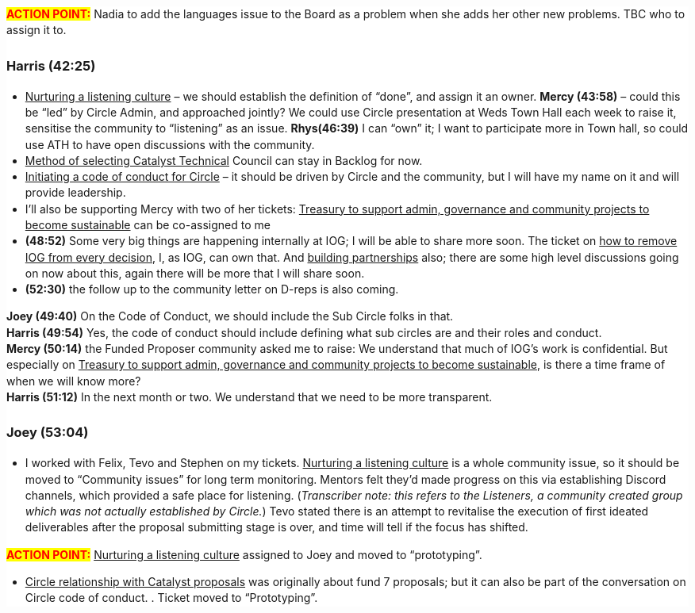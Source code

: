 <mark style="color:red;">**ACTION POINT:**</mark> Nadia to add the languages issue to the Board as a problem when she adds her other new problems. TBC who to assign it to.

### **Harris (42:25)**

* [Nurturing a listening culture](https://github.com/Catalyst-Circle/Catalyst-Prioritized-Problems/issues/69) – we should establish the definition of “done”, and assign it an owner. **Mercy (43:58)** – could this be “led” by Circle Admin, and approached jointly? We could use Circle presentation at Weds Town Hall each week to raise it, sensitise the community to “listening” as an issue. **Rhys(46:39)** I can “own” it; I want to participate more in Town hall, so could use ATH to have open discussions with the community.
* [Method of selecting Catalyst Technical](https://github.com/Catalyst-Circle/Catalyst-Prioritized-Problems/issues/59) Council can stay in Backlog for now.
* [Initiating a code of conduct for Circle](https://github.com/Catalyst-Circle/Catalyst-Prioritized-Problems/issues/83) – it should be driven by Circle and the community, but I will have my name on it and will provide leadership.
* I’ll also be supporting Mercy with two of her tickets: [Treasury to support admin, governance and community projects to become sustainable](https://github.com/Catalyst-Circle/Catalyst-Prioritized-Problems/issues/77) can be co-assigned to me
* **(48:52)** Some very big things are happening internally at IOG; I will be able to share more soon. The ticket on [how to remove IOG from every decision](https://github.com/Catalyst-Circle/Catalyst-Prioritized-Problems/issues/47), I, as IOG, can own that. And [building partnerships](https://github.com/Catalyst-Circle/Catalyst-Prioritized-Problems/issues/51) also; there are some high level discussions going on now about this, again there will be more that I will share soon.
* **(52:30)** the follow up to the community letter on D-reps is also coming.

**Joey (49:40)** On the Code of Conduct, we should include the Sub Circle folks in that.\
**Harris (49:54)** Yes, the code of conduct should include defining what sub circles are and their roles and conduct.\
**Mercy (50:14)** the Funded Proposer community asked me to raise: We understand that much of IOG’s work is confidential. But especially on [Treasury to support admin, governance and community projects to become sustainable](https://github.com/Catalyst-Circle/Catalyst-Prioritized-Problems/issues/77), is there a time frame of when we will know more?\
**Harris (51:12)** In the next month or two. We understand that we need to be more transparent.

### **Joey (53:04)**

* I worked with Felix, Tevo and Stephen on my tickets. [Nurturing a listening culture](https://github.com/Catalyst-Circle/Catalyst-Prioritized-Problems/issues/69) is a whole community issue, so it should be moved to “Community issues” for long term monitoring. Mentors felt they’d made progress on this via establishing Discord channels, which provided a safe place for listening. (_Transcriber note: this refers to the Listeners, a community created group which was not actually established by Circle._) Tevo stated there is an attempt to revitalise the execution of first ideated deliverables after the proposal submitting stage is over, and time will tell if the focus has shifted.

<mark style="color:red;">**ACTION POINT:**</mark> [Nurturing a listening culture](https://github.com/Catalyst-Circle/Catalyst-Prioritized-Problems/issues/69) assigned to Joey and moved to “prototyping”.

* [Circle relationship with Catalyst proposals](https://github.com/Catalyst-Circle/Catalyst-Prioritized-Problems/issues/61) was originally about fund 7 proposals; but it can also be part of the conversation on Circle code of conduct. . Ticket moved to “Prototyping”.
